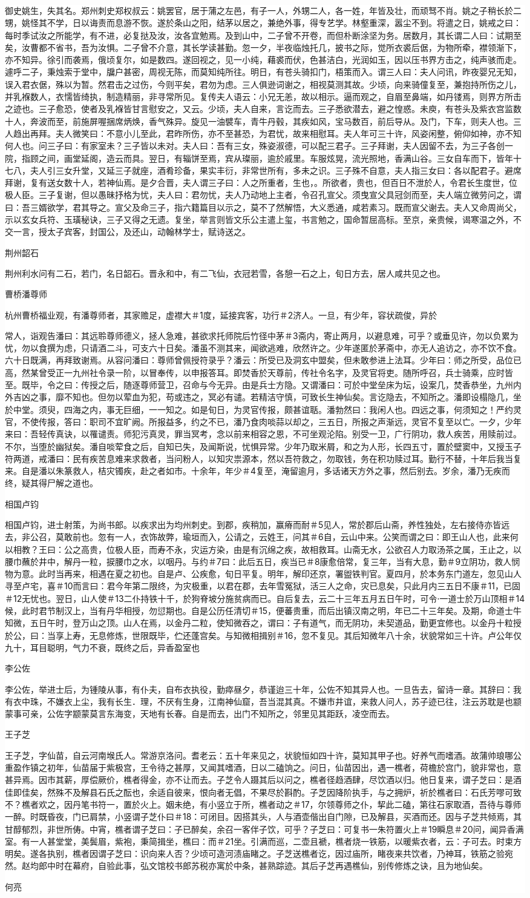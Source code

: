 御史姚生，失其名。郑州刺史郑权叔云：姚罢官，居于蒲之左邑，有子一人，外甥二人，各一姓，年皆及壮，而顽驽不肖。姚之子稍长於二甥，姚怪其不学，日以诲责而息游不恢。遂於条山之阳，结茅以居之，兼绝外事，得专艺学。林壑重深，嚣尘不到。将遣之日，姚戒之曰：每时季试汝之所能学，有不进，必复挞及汝，汝各宜勉焉。及到山中，二子曾不开卷，而但朴断涂坚为务。居数月，其长谓二人曰：试期至矣，汝曹都不省书，吾为汝惧。二子曾不介意，其长学读甚勤。忽一夕，半夜临烛托几，披书之际，觉所衣裘后倨，为物所牵，襟领渐下，亦不知异。徐引而袭焉，俄顷复尔，如是数四。遂回视之，见一小纯，藉裘而伏，色甚洁白，光润如玉，因以压书界方击之，纯声骇而走。遽呼二子，秉烛索于堂中，牖户甚密，周视无陈，而莫知纯所往。明日，有苍头骑扣门，梧策而入。谓三人曰：夫人问讯，昨夜婴兄无知，误入君衣倨，殊以为暂。然君击之过伤，今则平矣，君勿为虑。三人俱逊词谢之，相视莫测其故。少顷，向来骑僮复至，兼抱持所伤之儿，并乳褓数人，衣懦皆绮执，制造精丽，非寻常所见。复传夫人语云：小兄无恙，故以相示。逼而观之，自眉至鼻端，如丹镂焉，则界方所击之迹也。三子愈恐，使者及乳褓皆甘言慰安之，又云。少顷，夫人自来，言讫而去。三子悉欲潜去，避之惶惑。未庾，有苍头及紫衣宫监数十人，奔波而至，前施屏喔捆席炳焕，香气殊异。旋见一油襞车，青牛丹毂，其疾如风，宝马数百，前后导从。及门，下车，则夫人也。三人趋出再拜。夫人微笑曰：不意小儿至此，君昨所伤，亦不至甚恐，为君忧，故来相慰耳。夫人年可三十许，风姿闲整，俯仰如神，亦不知何人也。问三子曰：有家室未？三子皆以未对。夫人曰：吾有三女，殊姿淑德，可以配三君子。三子拜谢，夫人因留不去，为三子各创一院，指顾之间，画堂延阁，造云而具。翌日，有辎饼至焉，宾从璨丽，逾於戚里。车服炫晃，流光照地，香满山谷。三女自车而下，皆年十七八，夫人引三女升堂，又延三子就座，酒肴珍备，果实丰衍，非常世所有，多未之识。三子殊不自意，夫人指三女曰：各以配君子。避席拜谢，复有送女数十人，若神仙焉。是夕合晋，夫人谓三子曰：人之所重者，生也，。所欲者，贵也，但百日不泄於人，令君长生度世，位极人臣。三子复谢，但以愚昧抒格为忧，夫人曰：君勿忧，夫人乃动地上主者，令召孔宣父。须曳宣父具冠剑而至，夫人端立微劳问之，谓曰：吾三婿欲学，君其导之。宣父及命三子，指六籍篇目以示之，莫不了然解悟，大义悉通，咸若素习。既而宣父谢去。夫人又命周尚父，示以玄女兵符、玉璜秘诀，三子又得之无遗。复坐，举言则皆文乐公主遣上玺，书言勉之，国命暂屈高标。至京，亲贵候，谒寒温之外，不交一言，授太子宾客，封国公，及还山，动翰林学士，赋诗送之。  

荆州韶石  

荆州利水问有二石，若门，名日韶石。晋永和中，有二飞仙，衣冠若雪，各憩一石之上，旬日方去，居人咸共见之也。  

曹桥潘尊师  

杭州曹桥福业观，有潘尊师者，其家赡足，虚襟大＃1度，延接宾客，功行＃2济人。一旦，有少年，容状疏俊，异於  

常人，诣观告潘曰：其远聆尊师德义，拯人急难，甚欲求托师院后竹径中茅＃3斋内，寄止两月，以避息难，可乎？或垂见许，勿以负累为忧，勿以食撰为虑，只请酒二斗，可支六十日矣。潘虽不测其来，闻欲逃难，欣然许之。少年遂匿於茅斋中，亦无人追访之，亦不饮不食。六十日既满，再拜致谢焉。从容问潘曰：尊师曾佩授符录乎？潘云：所受已及洞玄中盟矣，但未敢参进上法耳。少年曰：师之所受，品位已高，然某曾受正一九州社令录一阶，以冒奉传，以申报答耳。即焚香於天尊前，传社令名字，及灵官将吏。随所呼召，兵士骑乘，应时皆至。既毕，令之曰：传授之后，随逐尊师营卫，召命与今无异。由是兵士方隐。又谓潘曰：可於中堂垒床为坛，设案几，焚香恭坐，九州内外吉凶之事，靡不知也。但勿以荤血为犯，苟或违之，冥必有谴。若精洁守慎，可致长生神仙矣。言讫隐去，不知所之。潘即设榻隐几，坐於中堂。须臾，四海之内，事无巨细，一一知之。如是旬日，为灵官传报，颇甚谊聒。潘勃然曰：我闲人也。四远之事，何须知之！严约灵官，不使传报，答曰：职司不宜旷阙。所报益多，约之不已，潘乃食肉啖蒜以却之，三五日，所报之声渐远，灵官不复至以亡。一夕，少年来曰：吾轻传真诀，以罹谴责。师犯污真灵，罪当冥考，念以前来相容之恩，不可坐观沦陷。别受一卫，广行阴功，救人疾苦，用赎前过。不尔，当堕於幽狱矣。潘自啖荤食之后，自知已失，及闻斯说，忧惧异常。少年乃取米屑，和之为人形，长四五寸，置於壁窦中，又授玉子符两道，戒潘曰：民有疾苦息难来求救者，当问粉人，以知灾祟源本，然以吾符救之，勿取钱，务在积功赎过耳。勤行不替，十年后我当复来。自是潘以朱篆救人，桔灾镯疾，赴之者如市。十余年，年少＃4复至，淹留逾月，多话诸天方外之事，然后别去。岁余，潘乃无疾而终，疑其得尸解之道也。  

相国卢钧  

相国卢钧，进士射策，为尚书郎。以疾求出为均州刺史。到郡，疾稍加，赢瘠而耐＃5见人，常於郡后山斋，养性独处，左右接侍亦皆远去，非公召，莫敢前也。忽有一人，衣饰故弊，瑜垣而入，公请之，云姓王，问其＃6自，云山中来。公笑而谓之曰：即王山人也，此来何以相教？王曰：公之高贵，位极人臣，而寿不永，灾运方染，由是有沉绵之疾，故相救耳。山斋无水，公欲召人力取汤茶之属，王止之，以腰巾蘸於井中，解丹一粒，捩腰巾之水，以咽丹。与约＃7曰：此后五日，疾当已＃8康愈倍常，复三年，当有大息，勤＃9立阴功，救人悯物为意。此时当再来，相遇在夏之初也。自是卢、公疾愈，旬日平复。明年，解印还京，署盥铁判官。夏四月，於本务东门道左，忽见山人寻至卢宅，喜＃10而言曰：君今年第二限终，为灾极重，以君在郡，去年雪冤狱，活三人之命，灾已息矣，只此月内三五日不康＃11，已固＃12无忧也。翌日，山人使＃13二仆持铁十千，於狗脊坡分施贫病而已。自后复去，云二十三年五月五日午时，可令·一道士於万山顶相＃14候，此时君节制汉上，当有丹华相授，勿愆期也。自是公历任清切＃15，便蕃贵重，而后出镇汉南之明，年已二十三年矣。及期，命道士牛知微，五日午时，登万山之顶。山人在焉，以金丹二粒，使知微吞之，谓曰：子有道气，而无阴功，未契道品，勤更宜修也。以金丹十粒授於公，曰：当享上寿，无息修炼，世限既毕，伫还蓬宫矣。与知微相揖别＃16，忽不复见。其后知微年八十余，状貌常如三十许。卢公年仅九十，耳目聪明，气力不衰，既终之后，异香盈室也  

李公佐  

李公佐，举进士后，为锺陵从事，有仆夫，自布衣执役，勤瘁昼夕，恭谨迨三十年，公佐不知其异人也。一旦告去，留诗一章。其辞曰：我有衣中珠，不嫌衣上尘，我有长生．理，不厌有生身，江南神仙窟，吾当混其真。不嫌市井谊，来救人问人，苏子迹已往，注云苏耽是也颛蒙事可亲，公佐字颛蒙莫言东海变，天地有长春。自是而去，出门不知所之，邻里见其距跃，凌空而去。  

王子芝  

王子芝，字仙苗，自云河南堠氏人。常游京洛问。耆老云：五十年来见之，状貌恒如四十许，莫知其甲子也。好养气而嗜酒。故蒲帅琅哪公重盈作镇之初年，仙苗届于紫极宫，王令待之甚厚，又闻其嗜酒，日以二磕饷之。问日，仙苗因出，遇一樵者，荷檐於宫门，貌非常也，意甚异焉。因市其薪，厚偿厥价，樵者得金，亦不让而去。子芝令人蹑其后以问之，樵者径趋酒肆，尽饮酒以归。他日复来，谓子芝曰：是酒佳即佳矣，然殊不及解县石氏之酝也，余适自彼来，恨向者无倡，不果尽於斟酌。子芝因降阶执手，与之拥炉，祈於樵者曰：石氏芳嘐可致不？樵者欢之，因丹笔书符一，置於火上。姻未绝，有小竖立于所，樵者动之＃17，尔领尊师之仆，挈此二磕，第往石家取酒，吾待与尊师一醉。时既昏夜，门已肩禁，小竖谓子芝仆曰＃18：可闭目。因搭其头，人与酒壶偕出自门隙，已及解县，买酒而还。因与子芝共倾焉，其甘醇郁烈，非世所俦。中宵，樵者谓子芝曰：子已醉矣，余召一客伴子饮，可乎？子芝曰：可复书一朱符置火上＃19瞬息＃20问，闻异香满室。有一人甚堂堂，美鬓眉，紫袍，秉简揖坐，樵曰：而＃21坐。引满而巡，二壶且褫，樵者烧一铁筋，以暖紫衣者，云：子可去。时束方明矣。遂各执别，樵者因谓子芝曰：识向来人否？少顷可造河渍庙睹之。子芝送樵者讫，因过庙所，睹夜来共饮者，乃神耳，铁筋之验宛然。赵均郎中时在幕府，自验此事，弘文馆校书郎苏税亦寓於中条，甚熟踪迹。其后子芝再遇樵仙，别传修炼之诀，且为地仙矣。  

何亮  
